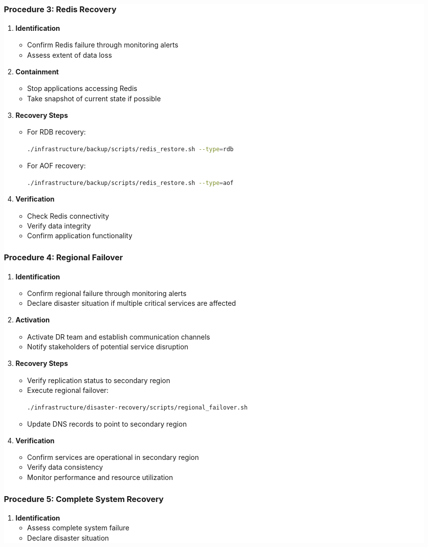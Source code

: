 ### Procedure 3: Redis Recovery

1. **Identification**
   - Confirm Redis failure through monitoring alerts
   - Assess extent of data loss

2. **Containment**
   - Stop applications accessing Redis
   - Take snapshot of current state if possible

3. **Recovery Steps**
   - For RDB recovery:
     ```bash
     ./infrastructure/backup/scripts/redis_restore.sh --type=rdb
     ```
   - For AOF recovery:
     ```bash
     ./infrastructure/backup/scripts/redis_restore.sh --type=aof
     ```

4. **Verification**
   - Check Redis connectivity
   - Verify data integrity
   - Confirm application functionality

### Procedure 4: Regional Failover

1. **Identification**
   - Confirm regional failure through monitoring alerts
   - Declare disaster situation if multiple critical services are affected

2. **Activation**
   - Activate DR team and establish communication channels
   - Notify stakeholders of potential service disruption

3. **Recovery Steps**
   - Verify replication status to secondary region
   - Execute regional failover:
     ```bash
     ./infrastructure/disaster-recovery/scripts/regional_failover.sh
     ```
   - Update DNS records to point to secondary region

4. **Verification**
   - Confirm services are operational in secondary region
   - Verify data consistency
   - Monitor performance and resource utilization

### Procedure 5: Complete System Recovery

1. **Identification**
   - Assess complete system failure
   - Declare disaster situation
